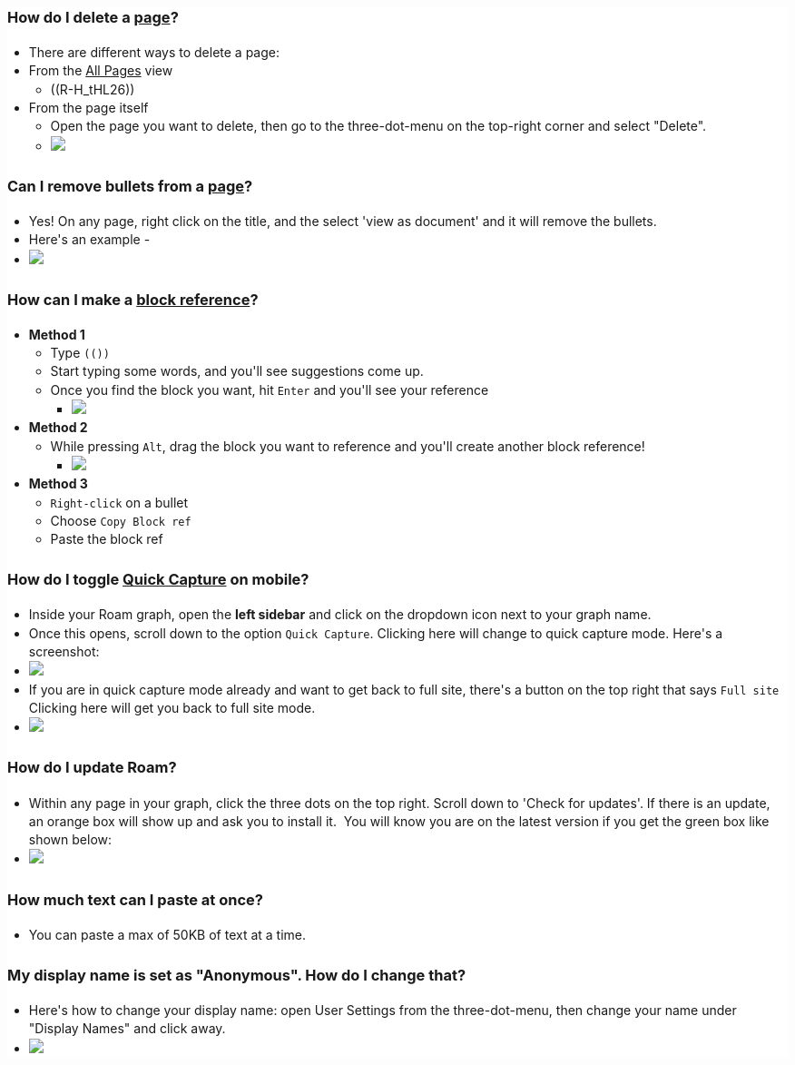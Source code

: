 ### **How do I delete a** [page](./Pages.md)?
- There are different ways to delete a page: 
- From the [All Pages](<./All Pages.md>) view 
    - ((R-H_tHL26))
- From the page itself
    - Open the page you want to delete, then go to the three-dot-menu on the top-right corner and select "Delete".
    - ![](https://firebasestorage.googleapis.com/v0/b/firescript-577a2.appspot.com/o/imgs%2Fapp%2Fhelp-documentation%2F8gbt5z9V4h.gif?alt=media&token=26079c72-954a-4683-a760-0fabb65a1ff6)
### **Can I remove bullets from a** [page](./Pages.md)?
- Yes! On any page, right click on the title, and the select 'view as document' and it will remove the bullets.
- Here's an example -
- ![](https://downloads.intercomcdn.com/i/o/298170172/7648a65fdbb8b68d642e153a/2021-02-10+12.28.30.gif)
### **How can I make a** [block reference](<./Block References.md>)?
- **Method 1**
    - Type `(())`
    - Start typing some words, and you'll see suggestions come up.
    - Once you find the block you want, hit `Enter` and you'll see your reference
        - ![](https://firebasestorage.googleapis.com/v0/b/firescript-577a2.appspot.com/o/imgs%2Fapp%2FRoamanAuxilium%2FqTMV8nFUD0.gif?alt=media&token=359e95ad-7fa0-459c-a0e3-4030e8e6d673)
- **Method 2**
    - While pressing `Alt`, drag the block you want to reference and you'll create another block reference!
        - ![](https://firebasestorage.googleapis.com/v0/b/firescript-577a2.appspot.com/o/imgs%2Fapp%2FRoamanAuxilium%2F5J6Ac9HdiV.gif?alt=media&token=e2dfca39-9071-4d42-bca3-25fe4da062a5)
- **Method 3**
    - `Right-click` on a bullet
    - Choose `Copy Block ref`
    - Paste the block ref
### **How do I toggle** [Quick Capture](<./Quick Capture.md>) **on mobile?**
- Inside your Roam graph, open the **left sidebar** and click on the dropdown icon next to your graph name.
- Once this opens, scroll down to the option `Quick Capture`. Clicking here will change to quick capture mode. Here's a screenshot:
- ![](https://firebasestorage.googleapis.com/v0/b/firescript-577a2.appspot.com/o/imgs%2Fapp%2Fhelp%2F-_HSisatIs.png?alt=media&token=c3cc6dbe-7f92-4bae-b0a9-9eddfa786348)
- If you are in quick capture mode already and want to get back to full site, there's a button on the top right that says `Full site` Clicking here will get you back to full site mode.
- ![](https://firebasestorage.googleapis.com/v0/b/firescript-577a2.appspot.com/o/imgs%2Fapp%2Fhelp%2FhaZ6icBwLv.png?alt=media&token=ea308865-7ab5-4654-b963-3dcfde606bdc)
### **How do I update Roam?**
- Within any page in your graph, click the three dots on the top right. Scroll down to 'Check for updates'. If there is an update, an orange box will show up and ask you to install it.  You will know you are on the latest version if you get the green box like shown below:
- ![](https://downloads.intercomcdn.com/i/o/295728770/8ea376843de13d59adb352fc/2021-02-04+11.41.12.gif)
### **How much text can I paste at once?**
- You can paste a max of 50KB of text at a time.
### **My display name is set as "Anonymous". How do I change that?**
- Here's how to change your display name: open User Settings from the three-dot-menu, then change your name under "Display Names" and click away. 
- ![](https://downloads.intercomcdn.com/i/o/296393634/624f27c2456555b3c33f0880/2021-02-05+21.38.34.gif)